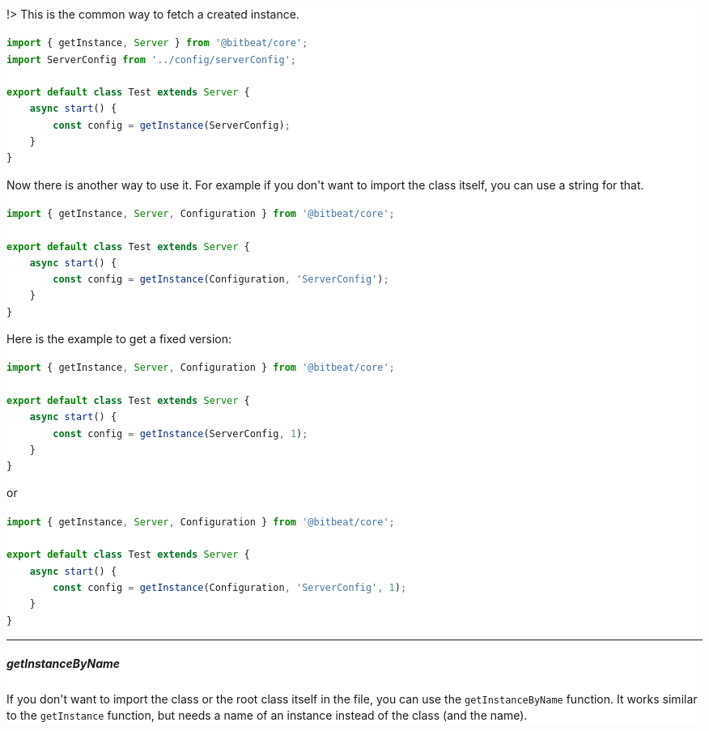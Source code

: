 !> This is the common way to fetch a created instance.

```typescript
import { getInstance, Server } from '@bitbeat/core';
import ServerConfig from '../config/serverConfig';

export default class Test extends Server {
    async start() {
        const config = getInstance(ServerConfig);
    }
}
```

Now there is another way to use it. For example if you don't want to import the class itself, you can use a string for that.

```typescript
import { getInstance, Server, Configuration } from '@bitbeat/core';

export default class Test extends Server {
    async start() {
        const config = getInstance(Configuration, 'ServerConfig');
    }
}
```

Here is the example to get a fixed version:

```typescript
import { getInstance, Server, Configuration } from '@bitbeat/core';

export default class Test extends Server {
    async start() {
        const config = getInstance(ServerConfig, 1);
    }
}
```

or 

```typescript
import { getInstance, Server, Configuration } from '@bitbeat/core';

export default class Test extends Server {
    async start() {
        const config = getInstance(Configuration, 'ServerConfig', 1);
    }
}
```
----

##### getInstanceByName

If you don't want to import the class or the root class itself in the file, you can use the `getInstanceByName` function. It works similar to the `getInstance` function, but needs a name of an instance instead of the class (and the name).<br>
